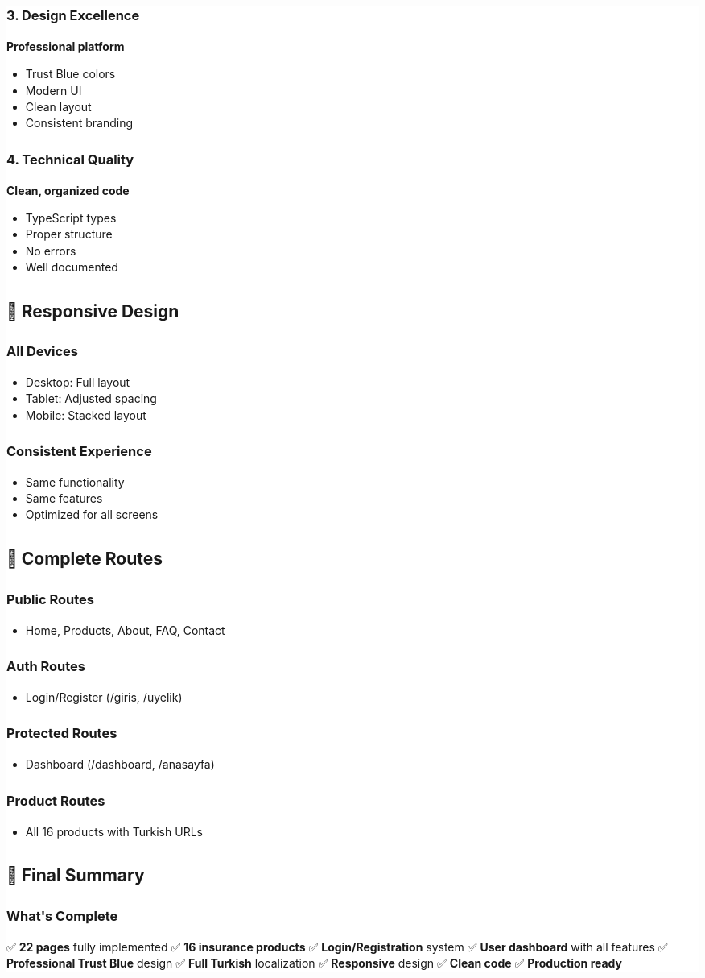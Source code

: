 ### 3. Design Excellence
**Professional platform**
- Trust Blue colors
- Modern UI
- Clean layout
- Consistent branding

### 4. Technical Quality
**Clean, organized code**
- TypeScript types
- Proper structure
- No errors
- Well documented

## 📱 Responsive Design

### All Devices
- Desktop: Full layout
- Tablet: Adjusted spacing
- Mobile: Stacked layout

### Consistent Experience
- Same functionality
- Same features
- Optimized for all screens

## 🔗 Complete Routes

### Public Routes
- Home, Products, About, FAQ, Contact

### Auth Routes
- Login/Register (/giris, /uyelik)

### Protected Routes
- Dashboard (/dashboard, /anasayfa)

### Product Routes
- All 16 products with Turkish URLs

## 🎉 Final Summary

### What's Complete
✅ **22 pages** fully implemented
✅ **16 insurance products**
✅ **Login/Registration** system
✅ **User dashboard** with all features
✅ **Professional Trust Blue** design
✅ **Full Turkish** localization
✅ **Responsive** design
✅ **Clean code**
✅ **Production ready**
